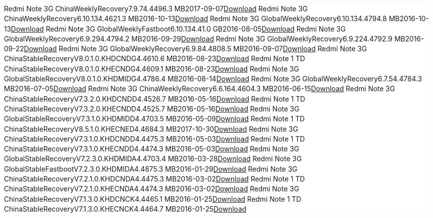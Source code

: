 <tr><td>Redmi Note 3G China</td><td>Weekly</td><td>Recovery</td><td>7.9.7</td><td>4.4</td><td>496.3 MB</td><td>2017-09-07</td><td><a href="/miui/lcsh92/weekly/7.9.7/">Download</a></td></tr>
<tr><td>Redmi Note 3G China</td><td>Weekly</td><td>Recovery</td><td>6.10.13</td><td>4.4</td><td>621.3 MB</td><td>2016-10-13</td><td><a href="/miui/lcsh92/weekly/6.10.13/">Download</a></td></tr>
<tr><td>Redmi Note 3G Global</td><td>Weekly</td><td>Recovery</td><td>6.10.13</td><td>4.4</td><td>794.8 MB</td><td>2016-10-13</td><td><a href="/miui/lcsh92/weekly/6.10.13/">Download</a></td></tr>
<tr><td>Redmi Note 3G Global</td><td>Weekly</td><td>Fastboot</td><td>6.10.13</td><td>4.4</td><td>1.0 GB</td><td>2016-08-05</td><td><a href="/miui/lcsh92/weekly/6.10.13/">Download</a></td></tr>
<tr><td>Redmi Note 3G Global</td><td>Weekly</td><td>Recovery</td><td>6.9.29</td><td>4.4</td><td>794.2 MB</td><td>2016-09-29</td><td><a href="/miui/lcsh92/weekly/6.9.29/">Download</a></td></tr>
<tr><td>Redmi Note 3G Global</td><td>Weekly</td><td>Recovery</td><td>6.9.22</td><td>4.4</td><td>792.9 MB</td><td>2016-09-22</td><td><a href="/miui/lcsh92/weekly/6.9.22/">Download</a></td></tr>
<tr><td>Redmi Note 3G Global</td><td>Weekly</td><td>Recovery</td><td>6.9.8</td><td>4.4</td><td>808.5 MB</td><td>2016-09-07</td><td><a href="/miui/lcsh92/weekly/6.9.8/">Download</a></td></tr>
<tr><td>Redmi Note 3G China</td><td>Stable</td><td>Recovery</td><td>V8.0.1.0.KHDCNDG</td><td>4.4</td><td>610.6 MB</td><td>2016-08-23</td><td><a href="/miui/lcsh92/stable/V8.0.1.0.KHDCNDG/">Download</a></td></tr>
<tr><td>Redmi Note 1 TD China</td><td>Stable</td><td>Recovery</td><td>V8.0.1.0.KHECNDG</td><td>4.4</td><td>609.1 MB</td><td>2016-08-23</td><td><a href="/miui/lcsh92/stable/V8.0.1.0.KHECNDG/">Download</a></td></tr>
<tr><td>Redmi Note 3G Global</td><td>Stable</td><td>Recovery</td><td>V8.0.1.0.KHDMIDG</td><td>4.4</td><td>786.4 MB</td><td>2016-08-14</td><td><a href="/miui/lcsh92/stable/V8.0.1.0.KHDMIDG/">Download</a></td></tr>
<tr><td>Redmi Note 3G Global</td><td>Weekly</td><td>Recovery</td><td>6.7.5</td><td>4.4</td><td>784.3 MB</td><td>2016-07-05</td><td><a href="/miui/lcsh92/weekly/6.7.5/">Download</a></td></tr>
<tr><td>Redmi Note 3G China</td><td>Weekly</td><td>Recovery</td><td>6.6.16</td><td>4.4</td><td>604.3 MB</td><td>2016-06-15</td><td><a href="/miui/lcsh92/weekly/6.6.16/">Download</a></td></tr>
<tr><td>Redmi Note 3G China</td><td>Stable</td><td>Recovery</td><td>V7.3.2.0.KHDCNDD</td><td>4.4</td><td>526.7 MB</td><td>2016-05-16</td><td><a href="/miui/lcsh92/stable/V7.3.2.0.KHDCNDD/">Download</a></td></tr>
<tr><td>Redmi Note 1 TD China</td><td>Stable</td><td>Recovery</td><td>V7.3.2.0.KHECNDD</td><td>4.4</td><td>525.7 MB</td><td>2016-05-16</td><td><a href="/miui/lcsh92/stable/V7.3.2.0.KHECNDD/">Download</a></td></tr>
<tr><td>Redmi Note 3G Global</td><td>Stable</td><td>Recovery</td><td>V7.3.1.0.KHDMIDD</td><td>4.4</td><td>703.5 MB</td><td>2016-05-09</td><td><a href="/miui/lcsh92/stable/V7.3.1.0.KHDMIDD/">Download</a></td></tr>
<tr><td>Redmi Note 1 TD China</td><td>Stable</td><td>Recovery</td><td>V8.5.1.0.KHECNED</td><td>4.4</td><td>684.3 MB</td><td>2017-10-30</td><td><a href="/miui/lcsh92/stable/V8.5.1.0.KHECNED/">Download</a></td></tr>
<tr><td>Redmi Note 3G China</td><td>Stable</td><td>Recovery</td><td>V7.3.1.0.KHDCNDD</td><td>4.4</td><td>475.3 MB</td><td>2016-05-03</td><td><a href="/miui/lcsh92/stable/V7.3.1.0.KHDCNDD/">Download</a></td></tr>
<tr><td>Redmi Note 1 TD China</td><td>Stable</td><td>Recovery</td><td>V7.3.1.0.KHECNDD</td><td>4.4</td><td>474.3 MB</td><td>2016-05-03</td><td><a href="/miui/lcsh92/stable/V7.3.1.0.KHECNDD/">Download</a></td></tr>
<tr><td>Redmi Note 3G Global</td><td>Stable</td><td>Recovery</td><td>V7.2.3.0.KHDMIDA</td><td>4.4</td><td>703.4 MB</td><td>2016-03-28</td><td><a href="/miui/lcsh92/stable/V7.2.3.0.KHDMIDA/">Download</a></td></tr>
<tr><td>Redmi Note 3G Global</td><td>Stable</td><td>Fastboot</td><td>V7.2.3.0.KHDMIDA</td><td>4.4</td><td>875.3 MB</td><td>2016-01-29</td><td><a href="/miui/lcsh92/stable/V7.2.3.0.KHDMIDA/">Download</a></td></tr>
<tr><td>Redmi Note 3G China</td><td>Stable</td><td>Recovery</td><td>V7.2.1.0.KHDCNDA</td><td>4.4</td><td>475.3 MB</td><td>2016-03-02</td><td><a href="/miui/lcsh92/stable/V7.2.1.0.KHDCNDA/">Download</a></td></tr>
<tr><td>Redmi Note 1 TD China</td><td>Stable</td><td>Recovery</td><td>V7.2.1.0.KHECNDA</td><td>4.4</td><td>474.3 MB</td><td>2016-03-02</td><td><a href="/miui/lcsh92/stable/V7.2.1.0.KHECNDA/">Download</a></td></tr>
<tr><td>Redmi Note 3G China</td><td>Stable</td><td>Recovery</td><td>V7.1.3.0.KHDCNCK</td><td>4.4</td><td>465.1 MB</td><td>2016-01-25</td><td><a href="/miui/lcsh92/stable/V7.1.3.0.KHDCNCK/">Download</a></td></tr>
<tr><td>Redmi Note 1 TD China</td><td>Stable</td><td>Recovery</td><td>V7.1.3.0.KHECNCK</td><td>4.4</td><td>464.7 MB</td><td>2016-01-25</td><td><a href="/miui/lcsh92/stable/V7.1.3.0.KHECNCK/">Download</a></td></tr>